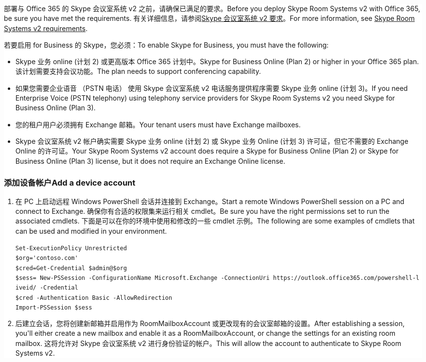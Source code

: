 <span data-ttu-id="c4fc7-109">部署与 Office 365 的 Skype 会议室系统 v2 之前，请确保已满足的要求。</span><span class="sxs-lookup"><span data-stu-id="c4fc7-109">Before you deploy Skype Room Systems v2 with Office 365, be sure you have met the requirements.</span></span> <span data-ttu-id="c4fc7-110">有关详细信息，请参阅[Skype 会议室系统 v2 要求](../../plan-your-deployment/clients-and-devices/requirements.md)。</span><span class="sxs-lookup"><span data-stu-id="c4fc7-110">For more information, see [Skype Room Systems v2 requirements](../../plan-your-deployment/clients-and-devices/requirements.md).</span></span>
  
<span data-ttu-id="c4fc7-111">若要启用 for Business 的 Skype，您必须：</span><span class="sxs-lookup"><span data-stu-id="c4fc7-111">To enable Skype for Business, you must have the following:</span></span>
  
- <span data-ttu-id="c4fc7-112">Skype 业务 online (计划 2) 或更高版本 Office 365 计划中。</span><span class="sxs-lookup"><span data-stu-id="c4fc7-112">Skype for Business Online (Plan 2) or higher in your Office 365 plan.</span></span> <span data-ttu-id="c4fc7-113">该计划需要支持会议功能。</span><span class="sxs-lookup"><span data-stu-id="c4fc7-113">The plan needs to support conferencing capability.</span></span>
    
- <span data-ttu-id="c4fc7-114">如果您需要企业语音 （PSTN 电话） 使用 Skype 会议室系统 v2 电话服务提供程序需要 Skype 业务 online (计划 3)。</span><span class="sxs-lookup"><span data-stu-id="c4fc7-114">If you need Enterprise Voice (PSTN telephony) using telephony service providers for Skype Room Systems v2 you need Skype for Business Online (Plan 3).</span></span>
    
- <span data-ttu-id="c4fc7-115">您的租户用户必须拥有 Exchange 邮箱。</span><span class="sxs-lookup"><span data-stu-id="c4fc7-115">Your tenant users must have Exchange mailboxes.</span></span>
    
- <span data-ttu-id="c4fc7-116">Skype 会议室系统 v2 帐户确实需要 Skype 业务 online (计划 2) 或 Skype 业务 Online (计划 3) 许可证，但它不需要的 Exchange Online 的许可证。</span><span class="sxs-lookup"><span data-stu-id="c4fc7-116">Your Skype Room Systems v2 account does require a Skype for Business Online (Plan 2) or Skype for Business Online (Plan 3) license, but it does not require an Exchange Online license.</span></span>
    
### <a name="add-a-device-account"></a><span data-ttu-id="c4fc7-117">添加设备帐户</span><span class="sxs-lookup"><span data-stu-id="c4fc7-117">Add a device account</span></span>

1. <span data-ttu-id="c4fc7-118">在 PC 上启动远程 Windows PowerShell 会话并连接到 Exchange。</span><span class="sxs-lookup"><span data-stu-id="c4fc7-118">Start a remote Windows PowerShell session on a PC and connect to Exchange.</span></span> <span data-ttu-id="c4fc7-119">确保你有合适的权限集来运行相关 cmdlet。</span><span class="sxs-lookup"><span data-stu-id="c4fc7-119">Be sure you have the right permissions set to run the associated cmdlets.</span></span> <span data-ttu-id="c4fc7-120">下面是可以在你的环境中使用和修改的一些 cmdlet 示例。</span><span class="sxs-lookup"><span data-stu-id="c4fc7-120">The following are some examples of cmdlets that can be used and modified in your environment.</span></span>
    
   ```
   Set-ExecutionPolicy Unrestricted
   $org='contoso.com'
   $cred=Get-Credential $admin@$org
   $sess= New-PSSession -ConfigurationName Microsoft.Exchange -ConnectionUri https://outlook.office365.com/powershell-liveid/ -Credential 
   $cred -Authentication Basic -AllowRedirection
   Import-PSSession $sess
   ```

2. <span data-ttu-id="c4fc7-121">后建立会话，您将创建新邮箱并启用作为 RoomMailboxAccount 或更改现有的会议室邮箱的设置。</span><span class="sxs-lookup"><span data-stu-id="c4fc7-121">After establishing a session, you'll either create a new mailbox and enable it as a RoomMailboxAccount, or change the settings for an existing room mailbox.</span></span> <span data-ttu-id="c4fc7-122">这将允许对 Skype 会议室系统 v2 进行身份验证的帐户。</span><span class="sxs-lookup"><span data-stu-id="c4fc7-122">This will allow the account to authenticate to Skype Room Systems v2.</span></span>
    
